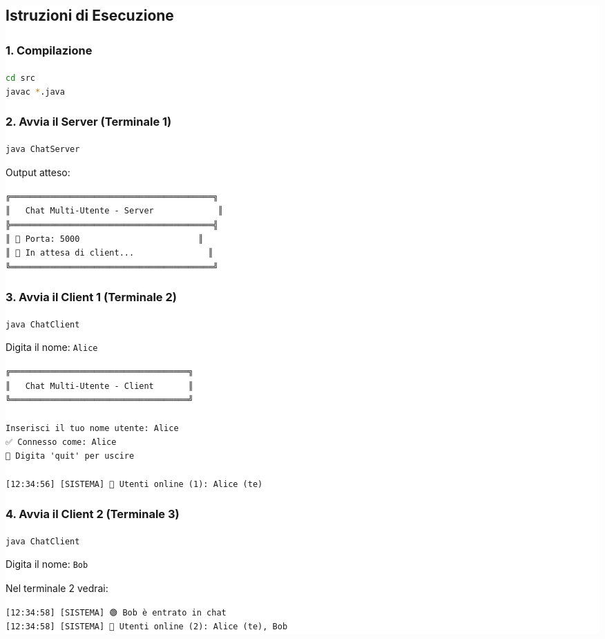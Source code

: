 
## Istruzioni di Esecuzione

### 1. Compilazione

```bash
cd src
javac *.java
```

### 2. Avvia il Server (Terminale 1)

```bash
java ChatServer
```

Output atteso:
```
╔═════════════════════════════════════════╗
║   Chat Multi-Utente - Server             ║
╠═════════════════════════════════════════╣
║ 🔌 Porta: 5000                        ║
║ 👥 In attesa di client...               ║
╚═════════════════════════════════════════╝
```

### 3. Avvia il Client 1 (Terminale 2)

```bash
java ChatClient
```

Digita il nome: `Alice`

```
╔════════════════════════════════════╗
║   Chat Multi-Utente - Client       ║
╚════════════════════════════════════╝

Inserisci il tuo nome utente: Alice
✅ Connesso come: Alice
📝 Digita 'quit' per uscire

[12:34:56] [SISTEMA] 👥 Utenti online (1): Alice (te)
```

### 4. Avvia il Client 2 (Terminale 3)

```bash
java ChatClient
```

Digita il nome: `Bob`

Nel terminale 2 vedrai:
```
[12:34:58] [SISTEMA] 🟢 Bob è entrato in chat
[12:34:58] [SISTEMA] 👥 Utenti online (2): Alice (te), Bob
```
